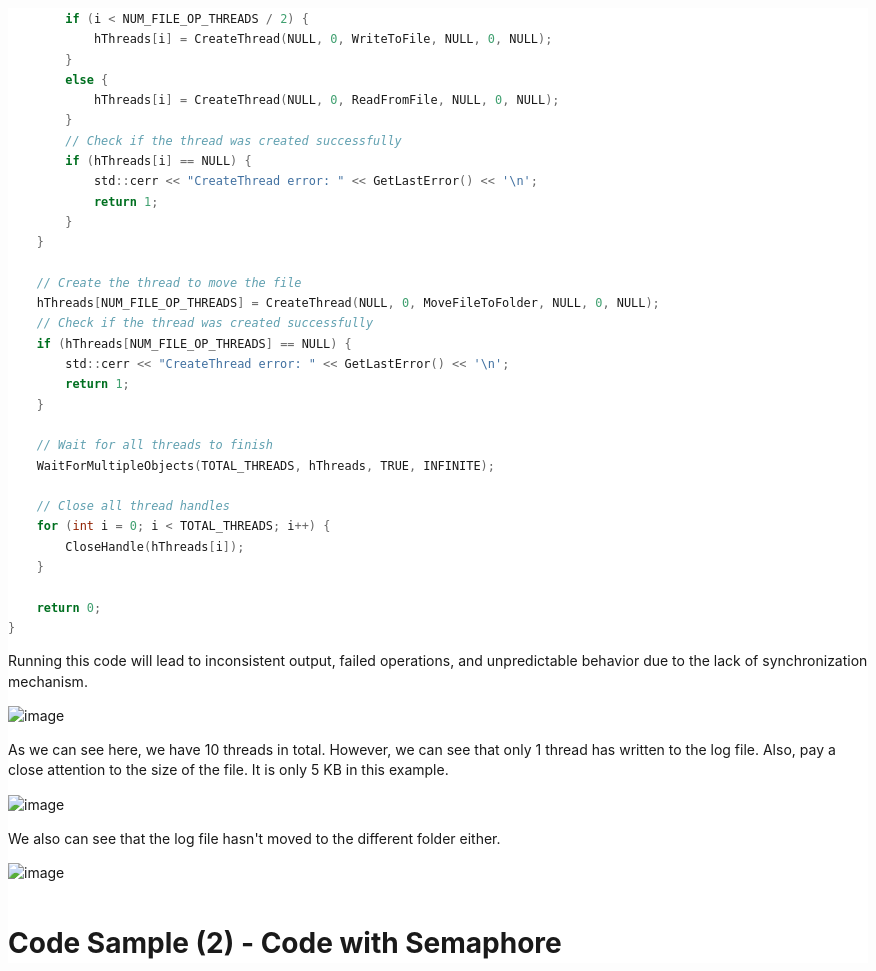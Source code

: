 ```c
        if (i < NUM_FILE_OP_THREADS / 2) {
            hThreads[i] = CreateThread(NULL, 0, WriteToFile, NULL, 0, NULL);
        }
        else {
            hThreads[i] = CreateThread(NULL, 0, ReadFromFile, NULL, 0, NULL);
        }
        // Check if the thread was created successfully
        if (hThreads[i] == NULL) {
            std::cerr << "CreateThread error: " << GetLastError() << '\n';
            return 1;
        }
    }

    // Create the thread to move the file
    hThreads[NUM_FILE_OP_THREADS] = CreateThread(NULL, 0, MoveFileToFolder, NULL, 0, NULL);
    // Check if the thread was created successfully
    if (hThreads[NUM_FILE_OP_THREADS] == NULL) {
        std::cerr << "CreateThread error: " << GetLastError() << '\n';
        return 1;
    }

    // Wait for all threads to finish
    WaitForMultipleObjects(TOTAL_THREADS, hThreads, TRUE, INFINITE);

    // Close all thread handles
    for (int i = 0; i < TOTAL_THREADS; i++) {
        CloseHandle(hThreads[i]);
    }

    return 0;
}
```

Running this code will lead to inconsistent output, failed operations, and unpredictable behavior due to the lack of synchronization mechanism.

![image](https://github.com/DebugPrivilege/InsightEngineering/assets/63166600/62669dce-fdbb-4507-8310-c1729f229945)


As we can see here, we have 10 threads in total. However, we can see that only 1 thread has written to the log file. Also, pay a close attention to the size of the file. It is only 5 KB in this example.

![image](https://github.com/DebugPrivilege/InsightEngineering/assets/63166600/670092af-a6dc-48c7-95a8-534f0815d6fb)


We also can see that the log file hasn't moved to the different folder either.

![image](https://github.com/DebugPrivilege/InsightEngineering/assets/63166600/acc89bc3-fb20-43cb-802d-bec23de5404a)



# Code Sample (2) - Code with Semaphore

